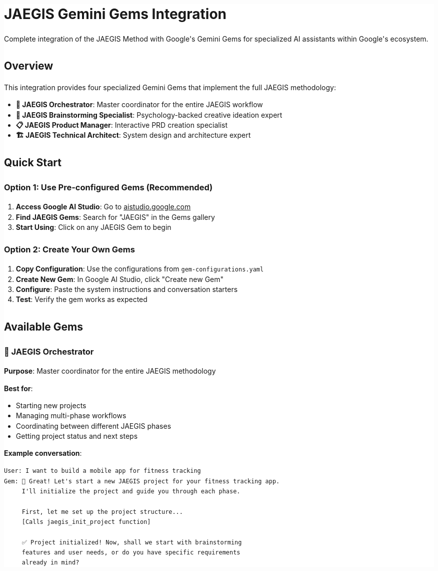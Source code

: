 # JAEGIS Gemini Gems Integration

Complete integration of the JAEGIS Method with Google's Gemini Gems for specialized AI assistants within Google's ecosystem.

## Overview

This integration provides four specialized Gemini Gems that implement the full JAEGIS methodology:

- **🎯 JAEGIS Orchestrator**: Master coordinator for the entire JAEGIS workflow
- **🧠 JAEGIS Brainstorming Specialist**: Psychology-backed creative ideation expert
- **📋 JAEGIS Product Manager**: Interactive PRD creation specialist
- **🏗️ JAEGIS Technical Architect**: System design and architecture expert

## Quick Start

### Option 1: Use Pre-configured Gems (Recommended)

1. **Access Google AI Studio**: Go to [aistudio.google.com](https://aistudio.google.com)
2. **Find JAEGIS Gems**: Search for "JAEGIS" in the Gems gallery
3. **Start Using**: Click on any JAEGIS Gem to begin

### Option 2: Create Your Own Gems

1. **Copy Configuration**: Use the configurations from `gem-configurations.yaml`
2. **Create New Gem**: In Google AI Studio, click "Create new Gem"
3. **Configure**: Paste the system instructions and conversation starters
4. **Test**: Verify the gem works as expected

## Available Gems

### 🎯 JAEGIS Orchestrator
**Purpose**: Master coordinator for the entire JAEGIS methodology

**Best for**:
- Starting new projects
- Managing multi-phase workflows
- Coordinating between different JAEGIS phases
- Getting project status and next steps

**Example conversation**:
```
User: I want to build a mobile app for fitness tracking
Gem: 🚀 Great! Let's start a new JAEGIS project for your fitness tracking app. 
     I'll initialize the project and guide you through each phase.
     
     First, let me set up the project structure...
     [Calls jaegis_init_project function]
     
     ✅ Project initialized! Now, shall we start with brainstorming 
     features and user needs, or do you have specific requirements 
     already in mind?
```
